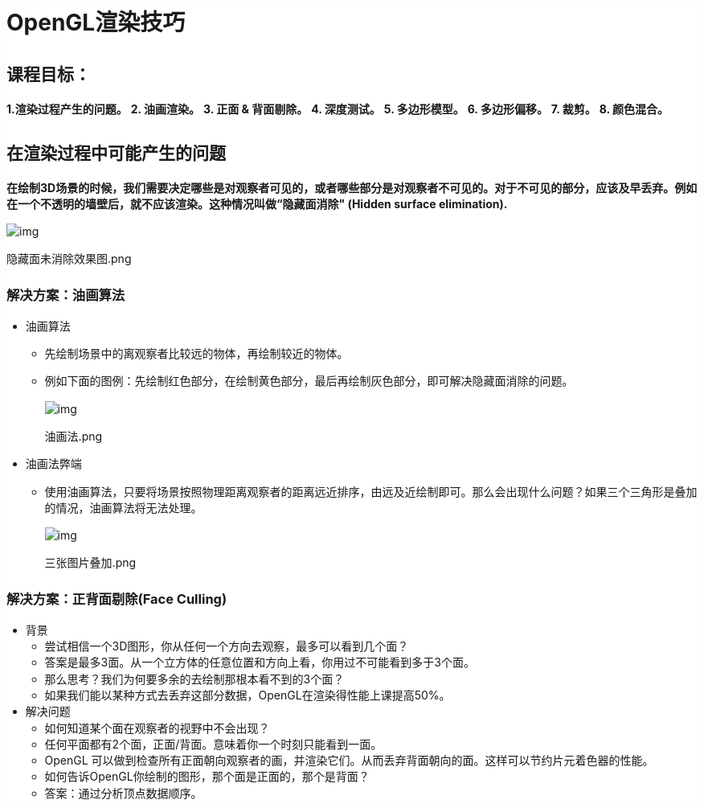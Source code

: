 # OpenGL渲染技巧

## 课程目标：

**1.渲染过程产生的问题。**
 **2. 油画渲染。**
 **3. 正面 & 背面剔除。**
 **4. 深度测试。**
 **5. 多边形模型。**
 **6. 多边形偏移。**
 **7. 裁剪。**
 **8. 颜色混合。**

## 在渲染过程中可能产生的问题

**在绘制3D场景的时候，我们需要决定哪些是对观察者可见的，或者哪些部分是对观察者不可见的。对于不可见的部分，应该及早丢弃。例如在一个不透明的墙壁后，就不应该渲染。这种情况叫做“隐藏面消除"
 (Hidden surface elimination).**

![img](https:////upload-images.jianshu.io/upload_images/8804372-90ead7405db5d779.png?imageMogr2/auto-orient/strip|imageView2/2/w/836/format/webp)

隐藏面未消除效果图.png



### 解决方案：油画算法

- 油画算法

  - 先绘制场景中的离观察者比较远的物体，再绘制较近的物体。

  - 例如下面的图例：先绘制红色部分，在绘制黄色部分，最后再绘制灰色部分，即可解决隐藏面消除的问题。

    ![img](https:////upload-images.jianshu.io/upload_images/8804372-64d9e0739d3615e3.png?imageMogr2/auto-orient/strip|imageView2/2/w/1200/format/webp)

    油画法.png

- 油画法弊端

  - 使用油画算法，只要将场景按照物理距离观察者的距离远近排序，由远及近绘制即可。那么会出现什么问题？如果三个三角形是叠加的情况，油画算法将无法处理。

    ![img](https:////upload-images.jianshu.io/upload_images/8804372-d7ff7e848913db60.png?imageMogr2/auto-orient/strip|imageView2/2/w/686/format/webp)

    三张图片叠加.png

### 解决方案：正背面剔除(Face Culling)

- 背景
  - 尝试相信一个3D图形，你从任何一个方向去观察，最多可以看到几个面？
  - 答案是最多3面。从一个立方体的任意位置和方向上看，你用过不可能看到多于3个面。
  - 那么思考？我们为何要多余的去绘制那根本看不到的3个面？
  - 如果我们能以某种方式去丢弃这部分数据，OpenGL在渲染得性能上课提高50%。
- 解决问题
  - 如何知道某个面在观察者的视野中不会出现？
  - 任何平面都有2个面，正面/背面。意味着你一个时刻只能看到一面。
  - OpenGL 可以做到检查所有正面朝向观察者的画，并渲染它们。从而丢弃背面朝向的面。这样可以节约片元着色器的性能。
  - 如何告诉OpenGL你绘制的图形，那个面是正面的，那个是背面？
  - 答案：通过分析顶点数据顺序。
